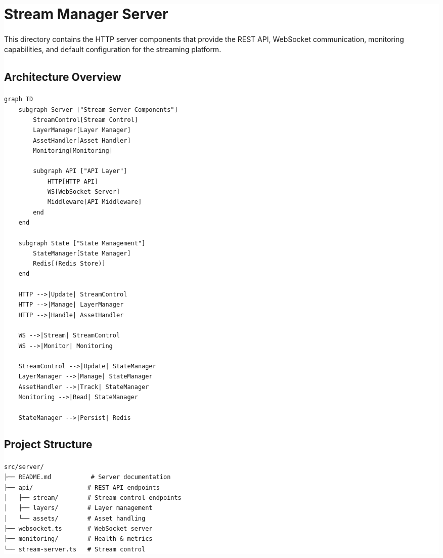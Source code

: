 # Stream Manager Server

This directory contains the HTTP server components that provide the REST API, WebSocket communication, monitoring capabilities, and default configuration for the streaming platform.

## Architecture Overview

```mermaid
graph TD
    subgraph Server ["Stream Server Components"]
        StreamControl[Stream Control]
        LayerManager[Layer Manager]
        AssetHandler[Asset Handler]
        Monitoring[Monitoring]
        
        subgraph API ["API Layer"]
            HTTP[HTTP API]
            WS[WebSocket Server]
            Middleware[API Middleware]
        end
    end

    subgraph State ["State Management"]
        StateManager[State Manager]
        Redis[(Redis Store)]
    end

    HTTP -->|Update| StreamControl
    HTTP -->|Manage| LayerManager
    HTTP -->|Handle| AssetHandler
    
    WS -->|Stream| StreamControl
    WS -->|Monitor| Monitoring
    
    StreamControl -->|Update| StateManager
    LayerManager -->|Manage| StateManager
    AssetHandler -->|Track| StateManager
    Monitoring -->|Read| StateManager
    
    StateManager -->|Persist| Redis
```

## Project Structure

```
src/server/
├── README.md           # Server documentation
├── api/               # REST API endpoints
│   ├── stream/        # Stream control endpoints
│   ├── layers/        # Layer management
│   └── assets/        # Asset handling
├── websocket.ts       # WebSocket server
├── monitoring/        # Health & metrics
└── stream-server.ts   # Stream control
```

